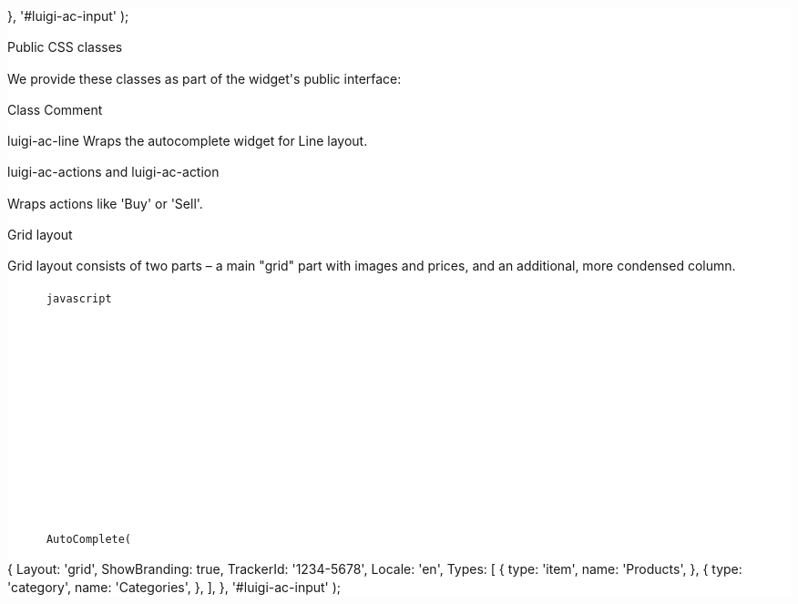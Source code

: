   },
  '#luigi-ac-input'
);

        
      
    
  






Public CSS classes


We provide these classes as part of the widget's public interface:

      

        
Class
Comment


        
luigi-ac-line
Wraps the autocomplete widget for Line layout.



luigi-ac-actions and luigi-ac-action

Wraps actions like 'Buy' or 'Sell'.


      


Grid layout


Grid layout consists of two parts – a main "grid" part with images and
prices, and an additional, more condensed column.



  
    
      
        
          javascript
        
      
      
      

      
    
  
  
    
      
        
          AutoComplete(
  {
    Layout: 'grid',
    ShowBranding: true,
    TrackerId: '1234-5678',
    Locale: 'en',
    Types: [
      {
        type: 'item',
        name: 'Products',
      },
      {
        type: 'category',
        name: 'Categories',
      },
    ],
  },
  '#luigi-ac-input'
);
